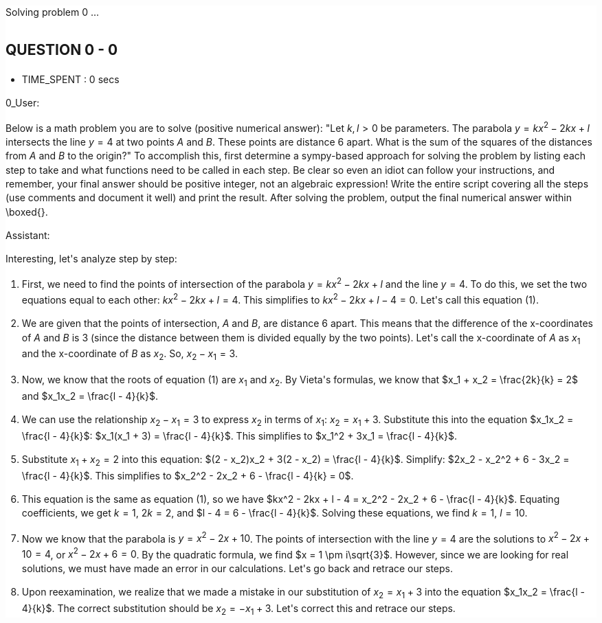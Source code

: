 Solving problem 0 ...



## QUESTION 0 - 0 
- TIME_SPENT : 0 secs

0_User:

Below is a math problem you are to solve (positive numerical answer):
"Let $k, l > 0$ be parameters. The parabola $y = kx^2 - 2kx + l$ intersects the line $y = 4$ at two points $A$ and $B$. These points are distance 6 apart. What is the sum of the squares of the distances from $A$ and $B$ to the origin?"
To accomplish this, first determine a sympy-based approach for solving the problem by listing each step to take and what functions need to be called in each step. Be clear so even an idiot can follow your instructions, and remember, your final answer should be positive integer, not an algebraic expression!
Write the entire script covering all the steps (use comments and document it well) and print the result. After solving the problem, output the final numerical answer within \boxed{}.

Assistant: 

Interesting, let's analyze step by step:



1. First, we need to find the points of intersection of the parabola $y = kx^2 - 2kx + l$ and the line $y = 4$. To do this, we set the two equations equal to each other: $kx^2 - 2kx + l = 4$. This simplifies to $kx^2 - 2kx + l - 4 = 0$. Let's call this equation (1).

2. We are given that the points of intersection, $A$ and $B$, are distance 6 apart. This means that the difference of the x-coordinates of $A$ and $B$ is 3 (since the distance between them is divided equally by the two points). Let's call the x-coordinate of $A$ as $x_1$ and the x-coordinate of $B$ as $x_2$. So, $x_2 - x_1 = 3$.

3. Now, we know that the roots of equation (1) are $x_1$ and $x_2$. By Vieta's formulas, we know that $x_1 + x_2 = \frac{2k}{k} = 2$ and $x_1x_2 = \frac{l - 4}{k}$.

4. We can use the relationship $x_2 - x_1 = 3$ to express $x_2$ in terms of $x_1$: $x_2 = x_1 + 3$. Substitute this into the equation $x_1x_2 = \frac{l - 4}{k}$: $x_1(x_1 + 3) = \frac{l - 4}{k}$. This simplifies to $x_1^2 + 3x_1 = \frac{l - 4}{k}$.

5. Substitute $x_1 + x_2 = 2$ into this equation: $(2 - x_2)x_2 + 3(2 - x_2) = \frac{l - 4}{k}$. Simplify: $2x_2 - x_2^2 + 6 - 3x_2 = \frac{l - 4}{k}$. This simplifies to $x_2^2 - 2x_2 + 6 - \frac{l - 4}{k} = 0$.

6. This equation is the same as equation (1), so we have $kx^2 - 2kx + l - 4 = x_2^2 - 2x_2 + 6 - \frac{l - 4}{k}$. Equating coefficients, we get $k = 1$, $2k = 2$, and $l - 4 = 6 - \frac{l - 4}{k}$. Solving these equations, we find $k = 1$, $l = 10$.

7. Now we know that the parabola is $y = x^2 - 2x + 10$. The points of intersection with the line $y = 4$ are the solutions to $x^2 - 2x + 10 = 4$, or $x^2 - 2x + 6 = 0$. By the quadratic formula, we find $x = 1 \pm i\sqrt{3}$. However, since we are looking for real solutions, we must have made an error in our calculations. Let's go back and retrace our steps.

8. Upon reexamination, we realize that we made a mistake in our substitution of $x_2 = x_1 + 3$ into the equation $x_1x_2 = \frac{l - 4}{k}$. The correct substitution should be $x_2 = -x_1 + 3$. Let's correct this and retrace our steps.
